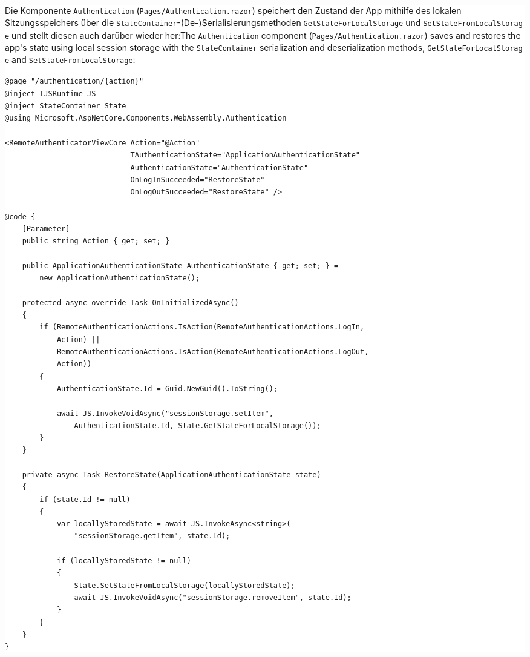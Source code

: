 <span data-ttu-id="c5861-244">Die Komponente `Authentication` (`Pages/Authentication.razor`) speichert den Zustand der App mithilfe des lokalen Sitzungsspeichers über die `StateContainer`-(De-)Serialisierungsmethoden `GetStateForLocalStorage` und `SetStateFromLocalStorage` und stellt diesen auch darüber wieder her:</span><span class="sxs-lookup"><span data-stu-id="c5861-244">The `Authentication` component (`Pages/Authentication.razor`) saves and restores the app's state using local session storage with the `StateContainer` serialization and deserialization methods, `GetStateForLocalStorage` and `SetStateFromLocalStorage`:</span></span>

```razor
@page "/authentication/{action}"
@inject IJSRuntime JS
@inject StateContainer State
@using Microsoft.AspNetCore.Components.WebAssembly.Authentication

<RemoteAuthenticatorViewCore Action="@Action"
                             TAuthenticationState="ApplicationAuthenticationState"
                             AuthenticationState="AuthenticationState"
                             OnLogInSucceeded="RestoreState"
                             OnLogOutSucceeded="RestoreState" />

@code {
    [Parameter]
    public string Action { get; set; }

    public ApplicationAuthenticationState AuthenticationState { get; set; } =
        new ApplicationAuthenticationState();

    protected async override Task OnInitializedAsync()
    {
        if (RemoteAuthenticationActions.IsAction(RemoteAuthenticationActions.LogIn,
            Action) ||
            RemoteAuthenticationActions.IsAction(RemoteAuthenticationActions.LogOut,
            Action))
        {
            AuthenticationState.Id = Guid.NewGuid().ToString();

            await JS.InvokeVoidAsync("sessionStorage.setItem",
                AuthenticationState.Id, State.GetStateForLocalStorage());
        }
    }

    private async Task RestoreState(ApplicationAuthenticationState state)
    {
        if (state.Id != null)
        {
            var locallyStoredState = await JS.InvokeAsync<string>(
                "sessionStorage.getItem", state.Id);

            if (locallyStoredState != null)
            {
                State.SetStateFromLocalStorage(locallyStoredState);
                await JS.InvokeVoidAsync("sessionStorage.removeItem", state.Id);
            }
        }
    }
}
```
